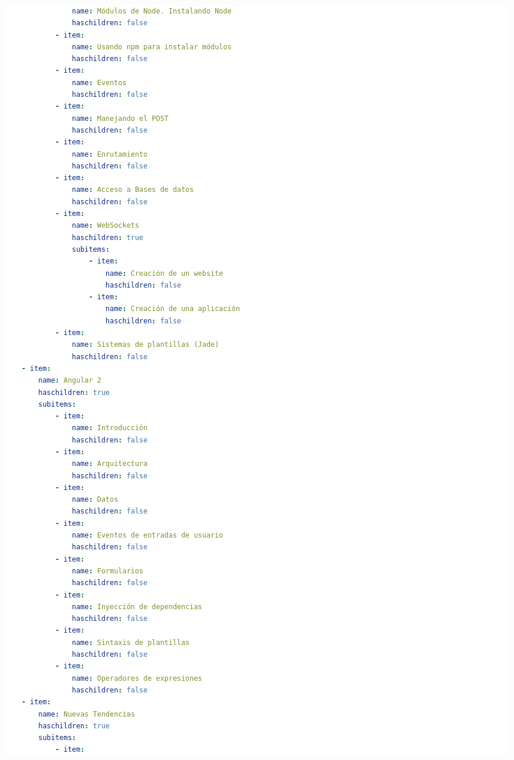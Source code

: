 ```yaml
                name: Módulos de Node. Instalando Node
                haschildren: false
            - item:
                name: Usando npm para instalar módulos
                haschildren: false
            - item:
                name: Eventos
                haschildren: false
            - item:
                name: Manejando el POST
                haschildren: false
            - item:
                name: Enrutamiento
                haschildren: false
            - item:
                name: Acceso a Bases de datos
                haschildren: false
            - item:
                name: WebSockets
                haschildren: true
                subitems:
                    - item:
                        name: Creación de un website
                        haschildren: false
                    - item:
                        name: Creación de una aplicación
                        haschildren: false
            - item:
                name: Sistemas de plantillas (Jade)
                haschildren: false            
    - item:
        name: Angular 2
        haschildren: true
        subitems:
            - item:
                name: Introducción
                haschildren: false
            - item:
                name: Arquitectura
                haschildren: false
            - item:
                name: Datos
                haschildren: false
            - item:
                name: Eventos de entradas de usuario
                haschildren: false
            - item:
                name: Formularios
                haschildren: false
            - item:
                name: Inyección de dependencias
                haschildren: false
            - item:
                name: Sintaxis de plantillas
                haschildren: false
            - item:
                name: Operadores de expresiones
                haschildren: false
    - item:
        name: Nuevas Tendencias
        haschildren: true
        subitems:
            - item:
```